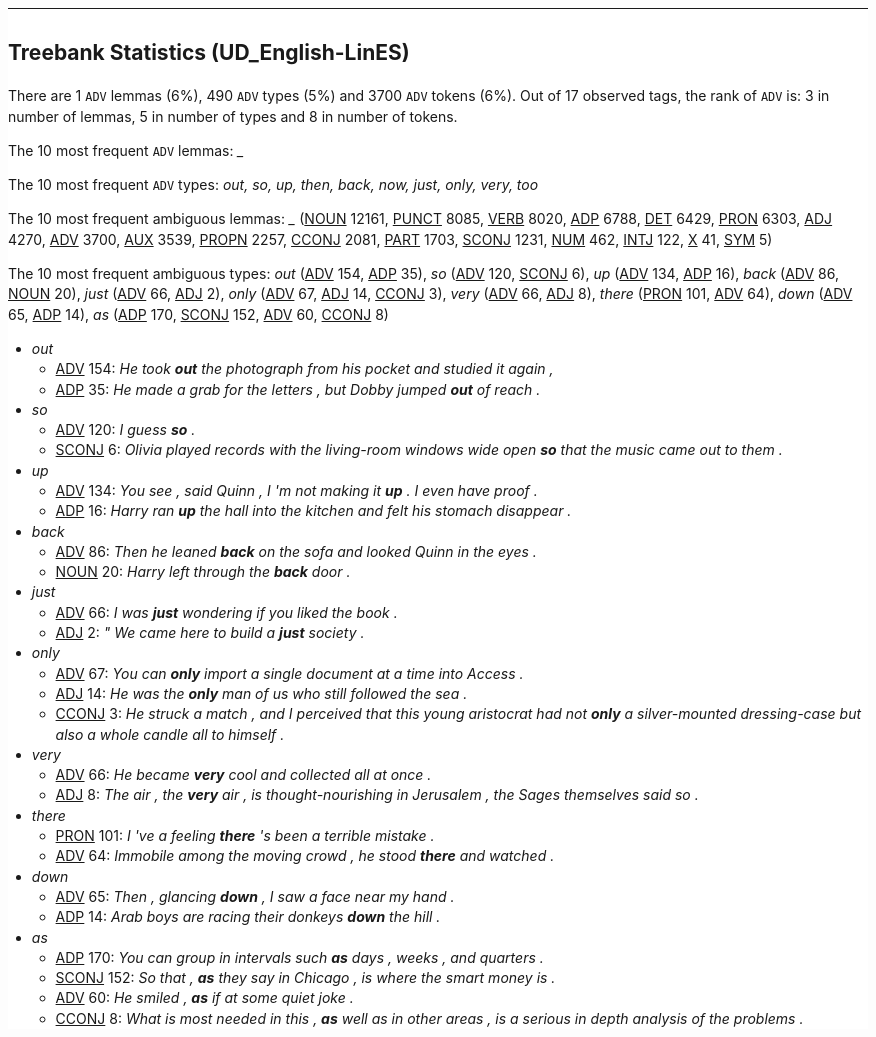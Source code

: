 

--------------------------------------------------------------------------------

## Treebank Statistics (UD_English-LinES)

There are 1 `ADV` lemmas (6%), 490 `ADV` types (5%) and 3700 `ADV` tokens (6%).
Out of 17 observed tags, the rank of `ADV` is: 3 in number of lemmas, 5 in number of types and 8 in number of tokens.

The 10 most frequent `ADV` lemmas: <em>_</em>

The 10 most frequent `ADV` types:  <em>out, so, up, then, back, now, just, only, very, too</em>

The 10 most frequent ambiguous lemmas: <em>_</em> ([NOUN]() 12161, [PUNCT]() 8085, [VERB]() 8020, [ADP]() 6788, [DET]() 6429, [PRON]() 6303, [ADJ]() 4270, [ADV]() 3700, [AUX]() 3539, [PROPN]() 2257, [CCONJ]() 2081, [PART]() 1703, [SCONJ]() 1231, [NUM]() 462, [INTJ]() 122, [X]() 41, [SYM]() 5)

The 10 most frequent ambiguous types:  <em>out</em> ([ADV]() 154, [ADP]() 35), <em>so</em> ([ADV]() 120, [SCONJ]() 6), <em>up</em> ([ADV]() 134, [ADP]() 16), <em>back</em> ([ADV]() 86, [NOUN]() 20), <em>just</em> ([ADV]() 66, [ADJ]() 2), <em>only</em> ([ADV]() 67, [ADJ]() 14, [CCONJ]() 3), <em>very</em> ([ADV]() 66, [ADJ]() 8), <em>there</em> ([PRON]() 101, [ADV]() 64), <em>down</em> ([ADV]() 65, [ADP]() 14), <em>as</em> ([ADP]() 170, [SCONJ]() 152, [ADV]() 60, [CCONJ]() 8)


* <em>out</em>
  * [ADV]() 154: <em>He took <b>out</b> the photograph from his pocket and studied it again ,</em>
  * [ADP]() 35: <em>He made a grab for the letters , but Dobby jumped <b>out</b> of reach .</em>
* <em>so</em>
  * [ADV]() 120: <em>I guess <b>so</b> .</em>
  * [SCONJ]() 6: <em>Olivia played records with the living-room windows wide open <b>so</b> that the music came out to them .</em>
* <em>up</em>
  * [ADV]() 134: <em>You see , said Quinn , I 'm not making it <b>up</b> . I even have proof .</em>
  * [ADP]() 16: <em>Harry ran <b>up</b> the hall into the kitchen and felt his stomach disappear .</em>
* <em>back</em>
  * [ADV]() 86: <em>Then he leaned <b>back</b> on the sofa and looked Quinn in the eyes .</em>
  * [NOUN]() 20: <em>Harry left through the <b>back</b> door .</em>
* <em>just</em>
  * [ADV]() 66: <em>I was <b>just</b> wondering if you liked the book .</em>
  * [ADJ]() 2: <em>" We came here to build a <b>just</b> society .</em>
* <em>only</em>
  * [ADV]() 67: <em>You can <b>only</b> import a single document at a time into Access .</em>
  * [ADJ]() 14: <em>He was the <b>only</b> man of us who still followed the sea .</em>
  * [CCONJ]() 3: <em>He struck a match , and I perceived that this young aristocrat had not <b>only</b> a silver-mounted dressing-case but also a whole candle all to himself .</em>
* <em>very</em>
  * [ADV]() 66: <em>He became <b>very</b> cool and collected all at once .</em>
  * [ADJ]() 8: <em>The air , the <b>very</b> air , is thought-nourishing in Jerusalem , the Sages themselves said so .</em>
* <em>there</em>
  * [PRON]() 101: <em>I 've a feeling <b>there</b> 's been a terrible mistake .</em>
  * [ADV]() 64: <em>Immobile among the moving crowd , he stood <b>there</b> and watched .</em>
* <em>down</em>
  * [ADV]() 65: <em>Then , glancing <b>down</b> , I saw a face near my hand .</em>
  * [ADP]() 14: <em>Arab boys are racing their donkeys <b>down</b> the hill .</em>
* <em>as</em>
  * [ADP]() 170: <em>You can group in intervals such <b>as</b> days , weeks , and quarters .</em>
  * [SCONJ]() 152: <em>So that , <b>as</b> they say in Chicago , is where the smart money is .</em>
  * [ADV]() 60: <em>He smiled , <b>as</b> if at some quiet joke .</em>
  * [CCONJ]() 8: <em>What is most needed in this , <b>as</b> well as in other areas , is a serious in depth analysis of the problems .</em>
